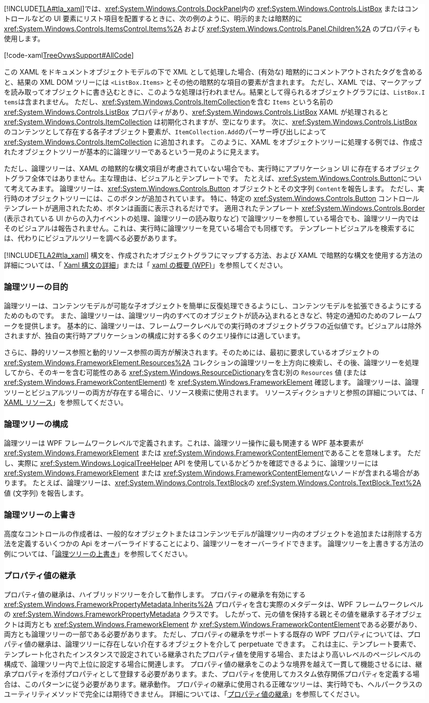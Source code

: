  [!INCLUDE[TLA#tla_xaml](../../../../includes/tlasharptla-xaml-md.md)]では、<xref:System.Windows.Controls.DockPanel>内の <xref:System.Windows.Controls.ListBox> またはコントロールなどの UI 要素にリスト項目を配置するときに、次の例のように、明示的または暗黙的に <xref:System.Windows.Controls.ItemsControl.Items%2A> および <xref:System.Windows.Controls.Panel.Children%2A> のプロパティも使用します。  
  
 [!code-xaml[TreeOvwsSupport#AllCode](~/samples/snippets/csharp/VS_Snippets_Wpf/TreeOvwsSupport/CS/page1.xaml#allcode)]  
  
 この XAML をドキュメントオブジェクトモデルの下で XML として処理した場合、(有効な) 暗黙的にコメントアウトされたタグを含めると、結果の XML DOM ツリーには `<ListBox.Items>` とその他の暗黙的な項目の要素が含まれます。 ただし、XAML では、マークアップを読み取ってオブジェクトに書き込むときに、このような処理は行われません。結果として得られるオブジェクトグラフには、`ListBox.Items`は含まれません。 ただし、<xref:System.Windows.Controls.ItemCollection>を含む `Items` という名前の <xref:System.Windows.Controls.ListBox> プロパティがあり、<xref:System.Windows.Controls.ListBox> XAML が処理されると <xref:System.Windows.Controls.ItemCollection> は初期化されますが、空になります。 次に、<xref:System.Windows.Controls.ListBox> のコンテンツとして存在する各子オブジェクト要素が、`ItemCollection.Add`のパーサー呼び出しによって <xref:System.Windows.Controls.ItemCollection> に追加されます。 このように、XAML をオブジェクトツリーに処理する例では、作成されたオブジェクトツリーが基本的に論理ツリーであるという一見のように見えます。  
  
 ただし、論理ツリーは、XAML の暗黙的な構文項目が考慮されていない場合でも、実行時にアプリケーション UI に存在するオブジェクトグラフ全体ではありません。主な理由は、ビジュアルとテンプレートです。 たとえば、<xref:System.Windows.Controls.Button>について考えてみます。 論理ツリーは、<xref:System.Windows.Controls.Button> オブジェクトとその文字列 `Content`を報告します。 ただし、実行時のオブジェクトツリーには、このボタンが追加されています。 特に、特定の <xref:System.Windows.Controls.Button> コントロールテンプレートが適用されたため、ボタンは画面に表示されるだけです。 適用されたテンプレート <xref:System.Windows.Controls.Border> (表示されている UI からの入力イベントの処理、論理ツリーの読み取りなど) で論理ツリーを参照している場合でも、論理ツリー内ではそのビジュアルは報告されません。これは、実行時に論理ツリーを見ている場合でも同様です。 テンプレートビジュアルを検索するには、代わりにビジュアルツリーを調べる必要があります。  
  
 [!INCLUDE[TLA2#tla_xaml](../../../../includes/tla2sharptla-xaml-md.md)] 構文を、作成されたオブジェクトグラフにマップする方法、および XAML で暗黙的な構文を使用する方法の詳細については、「 [Xaml 構文の詳細](xaml-syntax-in-detail.md)」または「 [xaml の概要 (WPF)](xaml-overview-wpf.md)」を参照してください。  
  
<a name="tree_property_inheritance_event_routing"></a>   
### <a name="the-purpose-of-the-logical-tree"></a>論理ツリーの目的  
 論理ツリーは、コンテンツモデルが可能な子オブジェクトを簡単に反復処理できるようにし、コンテンツモデルを拡張できるようにするためのものです。 また、論理ツリーは、論理ツリー内のすべてのオブジェクトが読み込まれるときなど、特定の通知のためのフレームワークを提供します。 基本的に、論理ツリーは、フレームワークレベルでの実行時のオブジェクトグラフの近似値です。ビジュアルは除外されますが、独自の実行時アプリケーションの構成に対する多くのクエリ操作には適しています。  
  
 さらに、静的リソース参照と動的リソース参照の両方が解決されます。そのためには、最初に要求しているオブジェクトの <xref:System.Windows.FrameworkElement.Resources%2A> コレクションの論理ツリーを上方向に検索し、その後、論理ツリーを処理してから、そのキーを含む可能性のある <xref:System.Windows.ResourceDictionary>を含む別の `Resources` 値 (または <xref:System.Windows.FrameworkContentElement>) を <xref:System.Windows.FrameworkElement> 確認します。 論理ツリーは、論理ツリーとビジュアルツリーの両方が存在する場合に、リソース検索に使用されます。 リソースディクショナリと参照の詳細については、「 [XAML リソース](../../../desktop-wpf/fundamentals/xaml-resources-define.md)」を参照してください。  
  
<a name="composition"></a>   
### <a name="composition-of-the-logical-tree"></a>論理ツリーの構成  
 論理ツリーは WPF フレームワークレベルで定義されます。これは、論理ツリー操作に最も関連する WPF 基本要素が <xref:System.Windows.FrameworkElement> または <xref:System.Windows.FrameworkContentElement>であることを意味します。 ただし、実際に <xref:System.Windows.LogicalTreeHelper> API を使用しているかどうかを確認できるように、論理ツリーには <xref:System.Windows.FrameworkElement> または <xref:System.Windows.FrameworkContentElement>ないノードが含まれる場合があります。 たとえば、論理ツリーは、<xref:System.Windows.Controls.TextBlock>の <xref:System.Windows.Controls.TextBlock.Text%2A> 値 (文字列) を報告します。  
  
<a name="override_logical_tree"></a>   
### <a name="overriding-the-logical-tree"></a>論理ツリーの上書き  
 高度なコントロールの作成者は、一般的なオブジェクトまたはコンテンツモデルが論理ツリー内のオブジェクトを追加または削除する方法を定義するいくつかの Api をオーバーライドすることにより、論理ツリーをオーバーライドできます。 論理ツリーを上書きする方法の例については、「[論理ツリーの上書き](how-to-override-the-logical-tree.md)」を参照してください。  
  
<a name="pvi"></a>   
### <a name="property-value-inheritance"></a>プロパティ値の継承  
 プロパティ値の継承は、ハイブリッドツリーを介して動作します。 プロパティの継承を有効にする <xref:System.Windows.FrameworkPropertyMetadata.Inherits%2A> プロパティを含む実際のメタデータは、WPF フレームワークレベルの <xref:System.Windows.FrameworkPropertyMetadata> クラスです。 したがって、元の値を保持する親とその値を継承する子オブジェクトは両方とも <xref:System.Windows.FrameworkElement> か <xref:System.Windows.FrameworkContentElement>である必要があり、両方とも論理ツリーの一部である必要があります。 ただし、プロパティの継承をサポートする既存の WPF プロパティについては、プロパティ値の継承は、論理ツリーに存在しない介在するオブジェクトを介して perpetuate できます。 これは主に、テンプレート要素で、テンプレート化されたインスタンスで設定されている継承されたプロパティ値を使用する場合、またはより高いレベルのページレベルの構成で、論理ツリー内で上位に設定する場合に関連します。 プロパティ値の継承をこのような境界を越えて一貫して機能させるには、継承プロパティを添付プロパティとして登録する必要があります。また、プロパティを使用してカスタム依存関係プロパティを定義する場合は、このパターンに従う必要があります。継承動作。 プロパティの継承に使用される正確なツリーは、実行時でも、ヘルパークラスのユーティリティメソッドで完全には期待できません。 詳細については、「[プロパティ値の継承](property-value-inheritance.md)」を参照してください。  
  